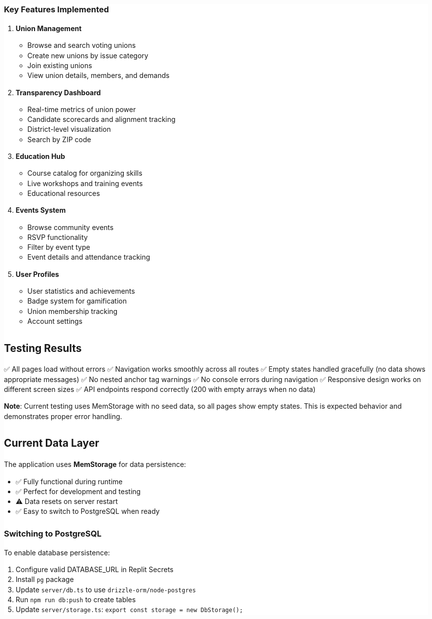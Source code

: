 ### Key Features Implemented

1. **Union Management**
   - Browse and search voting unions
   - Create new unions by issue category
   - Join existing unions
   - View union details, members, and demands

2. **Transparency Dashboard**
   - Real-time metrics of union power
   - Candidate scorecards and alignment tracking
   - District-level visualization
   - Search by ZIP code

3. **Education Hub**
   - Course catalog for organizing skills
   - Live workshops and training events
   - Educational resources

4. **Events System**
   - Browse community events
   - RSVP functionality
   - Filter by event type
   - Event details and attendance tracking

5. **User Profiles**
   - User statistics and achievements
   - Badge system for gamification
   - Union membership tracking
   - Account settings

## Testing Results
✅ All pages load without errors
✅ Navigation works smoothly across all routes
✅ Empty states handled gracefully (no data shows appropriate messages)
✅ No nested anchor tag warnings
✅ No console errors during navigation
✅ Responsive design works on different screen sizes
✅ API endpoints respond correctly (200 with empty arrays when no data)

**Note**: Current testing uses MemStorage with no seed data, so all pages show empty states. This is expected behavior and demonstrates proper error handling.

## Current Data Layer

The application uses **MemStorage** for data persistence:
- ✅ Fully functional during runtime
- ✅ Perfect for development and testing
- ⚠️ Data resets on server restart
- ✅ Easy to switch to PostgreSQL when ready

### Switching to PostgreSQL
To enable database persistence:
1. Configure valid DATABASE_URL in Replit Secrets
2. Install `pg` package
3. Update `server/db.ts` to use `drizzle-orm/node-postgres`
4. Run `npm run db:push` to create tables
5. Update `server/storage.ts`: `export const storage = new DbStorage();`
